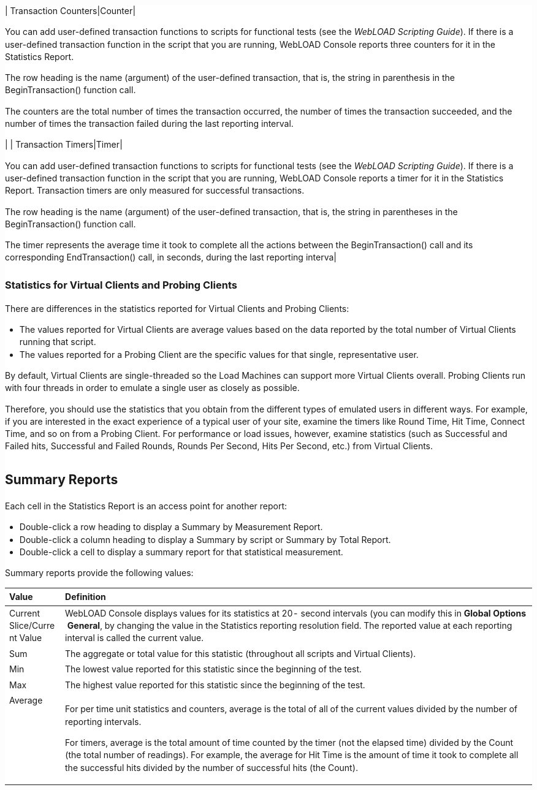 |<User-Defined><a name="_bookmark416"></a> Transaction Counters|Counter|<p>You can add user-defined transaction functions to scripts for functional tests (see the *WebLOAD Scripting Guide*). If there is a user-defined transaction function in the script that you are running, WebLOAD Console reports three counters for it in the Statistics Report.</p><p>The row heading is the name (argument) of the user-defined transaction, that is, the string in parenthesis in the BeginTransaction() function call.</p><p>The counters are the total number of times the transaction occurred, the number of times the transaction succeeded, and the number of times the transaction failed during the last reporting interval.</p>|
|<User-Defined><a name="_bookmark417"></a> Transaction Timers|Timer|<p>You can add user-defined transaction functions to scripts for functional tests (see the *WebLOAD Scripting Guide*). If there is a user-defined transaction function in the script that you are running, WebLOAD Console reports a timer for it in the Statistics Report. Transaction timers are only measured for successful transactions.</p><p>The row heading is the name (argument) of the user-defined transaction, that is, the string in parentheses in the BeginTransaction() function call.</p><p>The timer represents the average time it took to complete all the actions between the BeginTransaction() call and its corresponding EndTransaction() call, in seconds, during the last reporting interva|







### Statistics for Virtual Clients and Probing Clients

There are differences in the statistics reported for Virtual Clients and Probing Clients:

- The values reported for Virtual Clients are average values based on the data reported by the total number of Virtual Clients running that script.
- The values reported for a Probing Client are the specific values for that single, representative user.

By default, Virtual Clients are single-threaded so the Load Machines can support more Virtual Clients overall. Probing Clients run with four threads in order to emulate a single user as closely as possible.

Therefore, you should use the statistics that you obtain from the different types of emulated users in different ways. For example, if you are interested in the exact experience of a typical user of your site, examine the timers like Round Time, Hit Time, Connect Time, and so on from a Probing Client. For performance or load issues, however, examine statistics (such as Successful and Failed hits, Successful and Failed Rounds, Rounds Per Second, Hits Per Second, etc.) from Virtual Clients.




## Summary Reports

Each cell in the Statistics Report is an access point for another report:

- Double-click a row heading to display a Summary by Measurement Report.
- Double-click a column heading to display a Summary by script or Summary by Total Report.
- Double-click a cell to display a summary report for that statistical measurement.



Summary reports provide the following values:

|**Value**|**Definition**|
| :- | :- |
|Current Slice/Current Value|WebLOAD Console displays values for its statistics at 20- second intervals (you can modify this in **Global Options**  **General**, by changing the value in the Statistics reporting resolution field. The reported value at each reporting interval is called the current value.|
|Sum|The aggregate or total value for this statistic (throughout all scripts and Virtual Clients).|
|Min|The lowest value reported for this statistic since the beginning of the test.|
|Max|The highest value reported for this statistic since the beginning of the test.|
|Average|<p>For per time unit statistics and counters, average is the total of all of the current values divided by the number of reporting intervals.</p><p>For timers, average is the total amount of time counted by the timer (not the elapsed time) divided by the Count (the total number of readings). For example, the average for Hit Time is the amount of time it took to complete all the successful hits divided by the number of successful hits (the Count).</p>|



